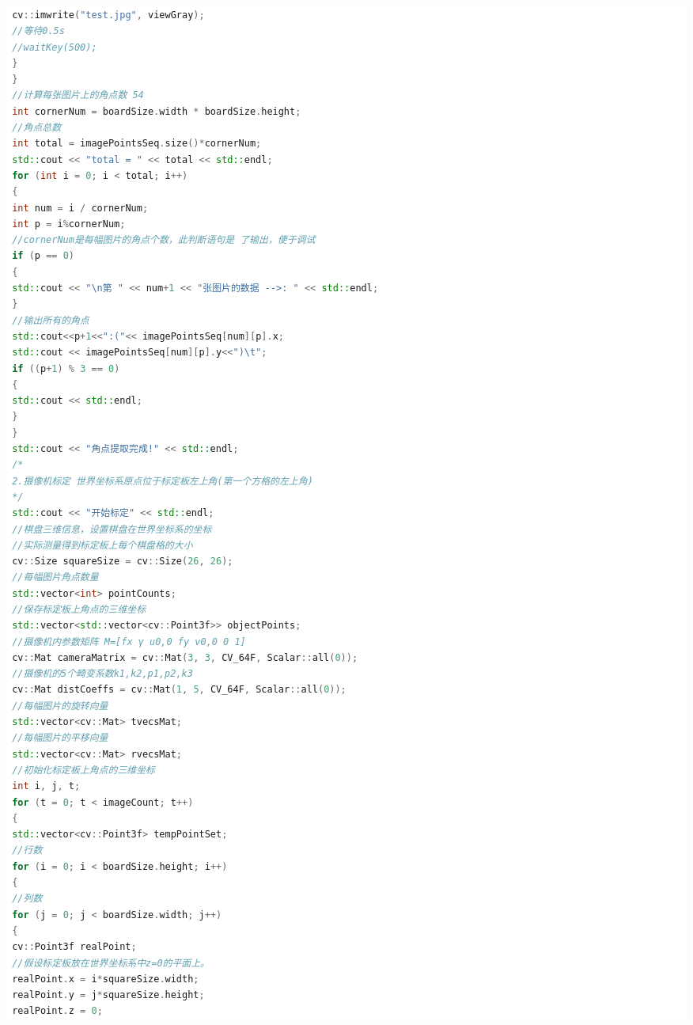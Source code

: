 ```cpp
 cv::imwrite("test.jpg", viewGray);
 //等待0.5s
 //waitKey(500);
 }
 }
 //计算每张图片上的角点数 54
 int cornerNum = boardSize.width * boardSize.height;
 //角点总数
 int total = imagePointsSeq.size()*cornerNum;
 std::cout << "total = " << total << std::endl;
 for (int i = 0; i < total; i++)
 {
 int num = i / cornerNum;
 int p = i%cornerNum;
 //cornerNum是每幅图片的角点个数，此判断语句是 了输出，便于调试
 if (p == 0)
 {
 std::cout << "\n第 " << num+1 << "张图片的数据 -->: " << std::endl;
 }
 //输出所有的角点
 std::cout<<p+1<<":("<< imagePointsSeq[num][p].x;
 std::cout << imagePointsSeq[num][p].y<<")\t";
 if ((p+1) % 3 == 0)
 {
 std::cout << std::endl;
 }
 }
 std::cout << "角点提取完成!" << std::endl;
 /*
 2.摄像机标定 世界坐标系原点位于标定板左上角(第一个方格的左上角)
 */
 std::cout << "开始标定" << std::endl;
 //棋盘三维信息，设置棋盘在世界坐标系的坐标
 //实际测量得到标定板上每个棋盘格的大小
 cv::Size squareSize = cv::Size(26, 26);
 //毎幅图片角点数量
 std::vector<int> pointCounts;
 //保存标定板上角点的三维坐标
 std::vector<std::vector<cv::Point3f>> objectPoints;
 //摄像机内参数矩阵 M=[fx γ u0,0 fy v0,0 0 1]
 cv::Mat cameraMatrix = cv::Mat(3, 3, CV_64F, Scalar::all(0));
 //摄像机的5个畸变系数k1,k2,p1,p2,k3
 cv::Mat distCoeffs = cv::Mat(1, 5, CV_64F, Scalar::all(0));
 //每幅图片的旋转向量
 std::vector<cv::Mat> tvecsMat;
 //每幅图片的平移向量
 std::vector<cv::Mat> rvecsMat;
 //初始化标定板上角点的三维坐标
 int i, j, t;
 for (t = 0; t < imageCount; t++)
 {
 std::vector<cv::Point3f> tempPointSet;
 //行数
 for (i = 0; i < boardSize.height; i++)
 {
 //列数
 for (j = 0; j < boardSize.width; j++)
 {
 cv::Point3f realPoint;
 //假设标定板放在世界坐标系中z=0的平面上。
 realPoint.x = i*squareSize.width;
 realPoint.y = j*squareSize.height;
 realPoint.z = 0;
```